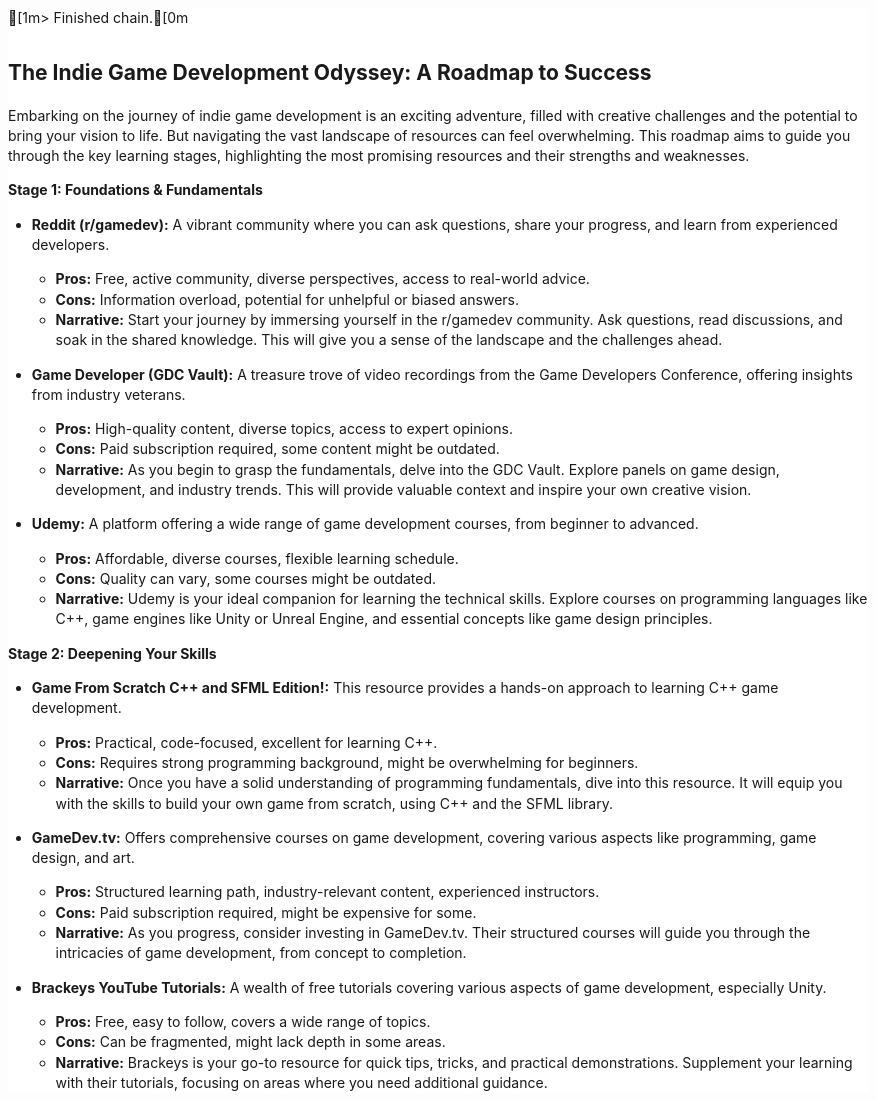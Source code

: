 [1m> Finished chain.[0m
## The Indie Game Development Odyssey: A Roadmap to Success

Embarking on the journey of indie game development is an exciting adventure, filled with creative challenges and the potential to bring your vision to life. But navigating the vast landscape of resources can feel overwhelming. This roadmap aims to guide you through the key learning stages, highlighting the most promising resources and their strengths and weaknesses.

**Stage 1: Foundations & Fundamentals**

* **Reddit (r/gamedev):** A vibrant community where you can ask questions, share your progress, and learn from experienced developers.
    * **Pros:**  Free, active community, diverse perspectives, access to real-world advice.
    * **Cons:**  Information overload, potential for unhelpful or biased answers.
    * **Narrative:**  Start your journey by immersing yourself in the r/gamedev community. Ask questions, read discussions, and soak in the shared knowledge. This will give you a sense of the landscape and the challenges ahead.

* **Game Developer (GDC Vault):** A treasure trove of video recordings from the Game Developers Conference, offering insights from industry veterans.
    * **Pros:**  High-quality content, diverse topics, access to expert opinions.
    * **Cons:**  Paid subscription required, some content might be outdated.
    * **Narrative:**  As you begin to grasp the fundamentals, delve into the GDC Vault. Explore panels on game design, development, and industry trends. This will provide valuable context and inspire your own creative vision.

* **Udemy:**  A platform offering a wide range of game development courses, from beginner to advanced.
    * **Pros:**  Affordable, diverse courses, flexible learning schedule.
    * **Cons:**  Quality can vary, some courses might be outdated.
    * **Narrative:**  Udemy is your ideal companion for learning the technical skills. Explore courses on programming languages like C++, game engines like Unity or Unreal Engine, and essential concepts like game design principles. 

**Stage 2: Deepening Your Skills**

* **Game From Scratch C++ and SFML Edition!:** This resource provides a hands-on approach to learning C++ game development.
    * **Pros:**  Practical, code-focused, excellent for learning C++.
    * **Cons:**  Requires strong programming background, might be overwhelming for beginners.
    * **Narrative:**  Once you have a solid understanding of programming fundamentals, dive into this resource. It will equip you with the skills to build your own game from scratch, using C++ and the SFML library.

* **GameDev.tv:**  Offers comprehensive courses on game development, covering various aspects like programming, game design, and art.
    * **Pros:**  Structured learning path, industry-relevant content, experienced instructors.
    * **Cons:**  Paid subscription required, might be expensive for some.
    * **Narrative:**  As you progress, consider investing in GameDev.tv. Their structured courses will guide you through the intricacies of game development, from concept to completion.

* **Brackeys YouTube Tutorials:**  A wealth of free tutorials covering various aspects of game development, especially Unity.
    * **Pros:**  Free, easy to follow, covers a wide range of topics.
    * **Cons:**  Can be fragmented, might lack depth in some areas.
    * **Narrative:**  Brackeys is your go-to resource for quick tips, tricks, and practical demonstrations. Supplement your learning with their tutorials, focusing on areas where you need additional guidance.
